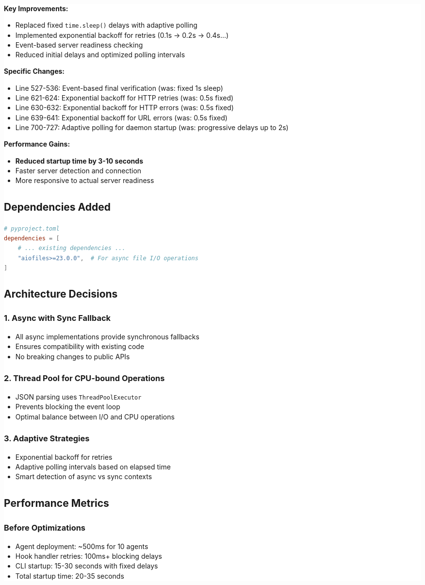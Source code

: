 **Key Improvements:**
- Replaced fixed `time.sleep()` delays with adaptive polling
- Implemented exponential backoff for retries (0.1s → 0.2s → 0.4s...)
- Event-based server readiness checking
- Reduced initial delays and optimized polling intervals

**Specific Changes:**
- Line 527-536: Event-based final verification (was: fixed 1s sleep)
- Line 621-624: Exponential backoff for HTTP retries (was: 0.5s fixed)
- Line 630-632: Exponential backoff for HTTP errors (was: 0.5s fixed)
- Line 639-641: Exponential backoff for URL errors (was: 0.5s fixed)
- Line 700-727: Adaptive polling for daemon startup (was: progressive delays up to 2s)

**Performance Gains:**
- **Reduced startup time by 3-10 seconds**
- Faster server detection and connection
- More responsive to actual server readiness

## Dependencies Added

```toml
# pyproject.toml
dependencies = [
    # ... existing dependencies ...
    "aiofiles>=23.0.0",  # For async file I/O operations
]
```

## Architecture Decisions

### 1. Async with Sync Fallback
- All async implementations provide synchronous fallbacks
- Ensures compatibility with existing code
- No breaking changes to public APIs

### 2. Thread Pool for CPU-bound Operations
- JSON parsing uses `ThreadPoolExecutor`
- Prevents blocking the event loop
- Optimal balance between I/O and CPU operations

### 3. Adaptive Strategies
- Exponential backoff for retries
- Adaptive polling intervals based on elapsed time
- Smart detection of async vs sync contexts

## Performance Metrics

### Before Optimizations
- Agent deployment: ~500ms for 10 agents
- Hook handler retries: 100ms+ blocking delays
- CLI startup: 15-30 seconds with fixed delays
- Total startup time: 20-35 seconds
